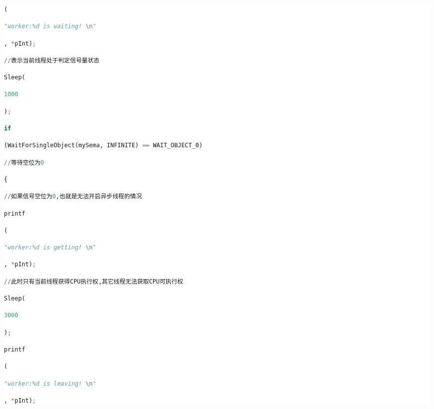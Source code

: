 ```python
```
```python
(
```
```python
"worker:%d is waiting! \n"
```
```python
, *pInt);
```
```python
//表示当前线程处于判定信号量状态
```
```python
Sleep(
```
```python
1000
```
```python
);
```
```python
if
```
```python
(WaitForSingleObject(mySema, INFINITE) == WAIT_OBJECT_0)
```
```python
//等待空位为0
```
```python
{
```
```python
//如果信号空位为0,也就是无法开启异步线程的情况
```
```python
printf
```
```python
(
```
```python
"worker:%d is getting! \n"
```
```python
, *pInt);
```
```python
//此时只有当前线程获得CPU执行权,其它线程无法获取CPU可执行权
```
```python
Sleep(
```
```python
3000
```
```python
);
```
```python
printf
```
```python
(
```
```python
"worker:%d is leaving! \n"
```
```python
, *pInt);
```